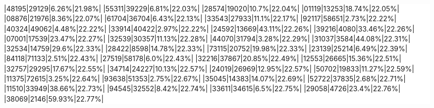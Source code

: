 |48195|29129|6.26%|21.98%|
|55311|39229|6.81%|22.03%|
|28574|19020|10.7%|22.04%|
|01119|13253|18.74%|22.05%|
|08876|21976|8.36%|22.07%|
|61704|36704|6.43%|22.13%|
|33543|27933|11.1%|22.17%|
|92117|58651|2.73%|22.22%|
|40324|49062|4.48%|22.22%|
|33914|40422|2.97%|22.22%|
|24592|13669|43.11%|22.26%|
|39216|4080|33.46%|22.26%|
|07001|17539|23.47%|22.27%|
|32539|30357|11.13%|22.28%|
|44070|31794|3.28%|22.29%|
|31037|3584|44.08%|22.31%|
|32534|14759|29.6%|22.33%|
|28422|8598|14.78%|22.33%|
|73115|20752|19.98%|22.33%|
|23139|25214|6.49%|22.39%|
|84118|71133|2.51%|22.43%|
|27519|58178|6.0%|22.43%|
|32216|37867|20.85%|22.49%|
|12553|26665|15.36%|22.51%|
|32757|29295|17.67%|22.55%|
|34714|24227|10.13%|22.57%|
|24019|26969|12.95%|22.57%|
|50702|19833|11.27%|22.59%|
|11375|72615|3.25%|22.64%|
|93638|51353|2.75%|22.67%|
|35045|14383|14.07%|22.69%|
|52722|37835|2.68%|22.71%|
|11510|33949|38.66%|22.73%|
|94545|32552|8.42%|22.74%|
|33611|34615|6.5%|22.75%|
|29058|4726|23.4%|22.76%|
|38069|2146|59.93%|22.77%|